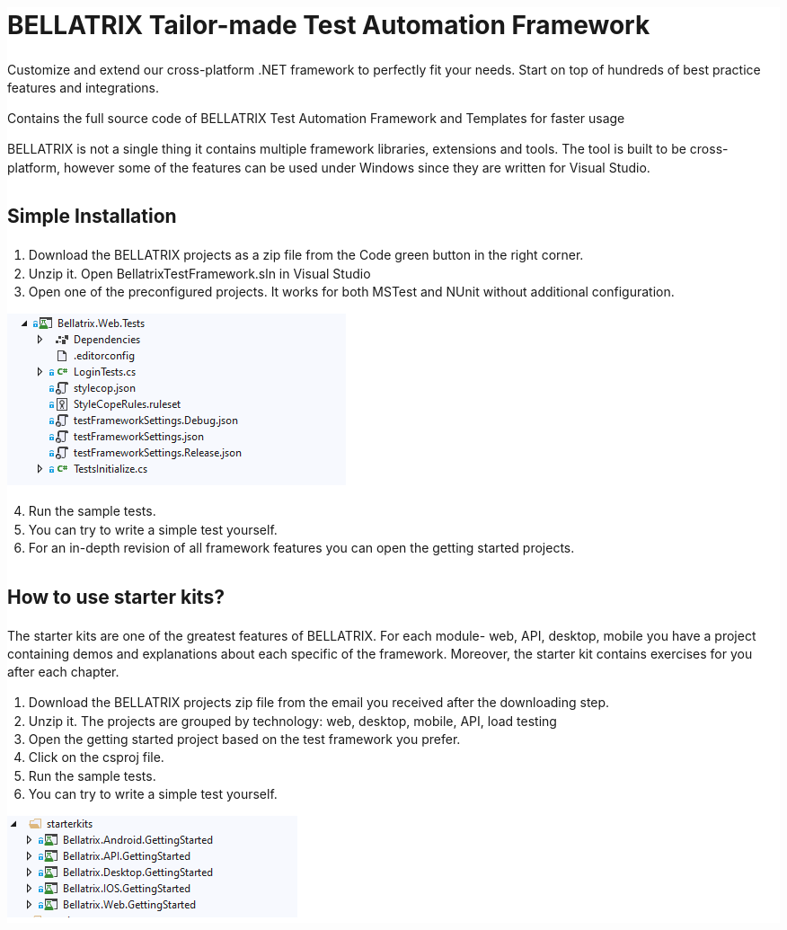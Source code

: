 # BELLATRIX Tailor-made Test Automation Framework
Customize and extend our cross-platform .NET framework to perfectly fit your needs. Start on top of hundreds of best practice features and integrations.

Contains the full source code of BELLATRIX Test Automation Framework and Templates for faster usage

BELLATRIX is not a single thing it contains multiple framework libraries, extensions and tools. The tool is built to be cross-platform, however some of the features can be used under Windows since they are written for Visual Studio.

Simple Installation
------------------
1. Download the BELLATRIX projects as a zip file from the Code green button in the right corner.
2. Unzip it. Open BellatrixTestFramework.sln in Visual Studio 
3. Open one of the preconfigured projects. It works for both MSTest and NUnit without additional configuration.

![Bellatrix Preconfigured Web Project](images/bellatrix-web-preconfigured.PNG)

4. Run the sample tests.
5. You can try to write a simple test yourself.
6. For an in-depth revision of all framework features you can open the getting started projects.

How to use starter kits?
------------------
The starter kits are one of the greatest features of BELLATRIX. For each module- web, API, desktop, mobile you have a project containing demos and explanations about each specific of the framework. Moreover, the starter kit contains exercises for you after each chapter.
1. Download the BELLATRIX projects zip file from the email you received after the downloading step.
2. Unzip it. The projects are grouped by technology: web, desktop, mobile, API, load testing
3. Open the getting started project based on the test framework you prefer.
4. Click on the csproj file.
5. Run the sample tests.
6. You can try to write a simple test yourself.

![Starter Kits](images/starter-kits.PNG)
